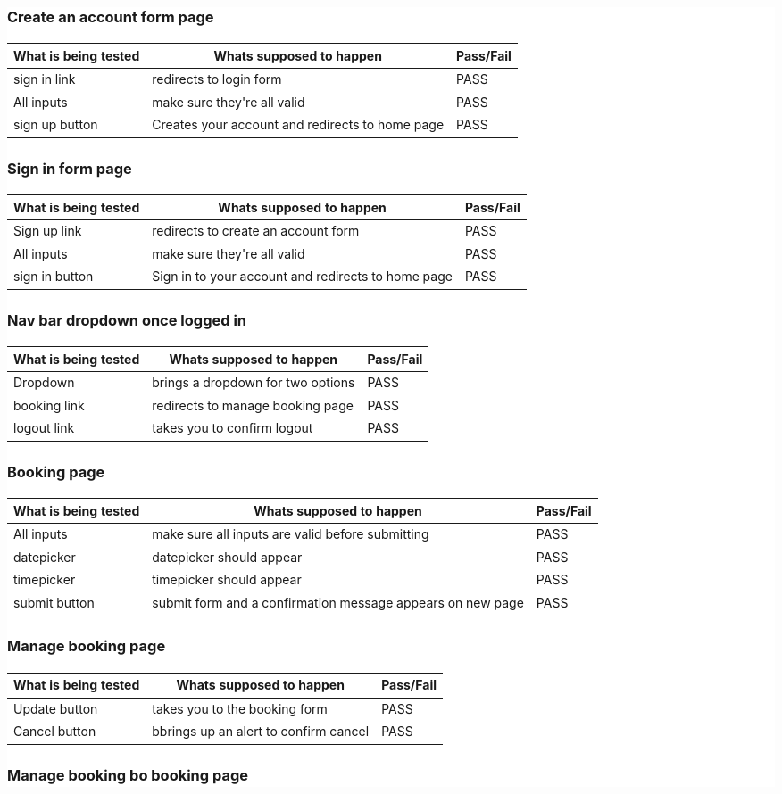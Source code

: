 ### Create an account form page

| What is being tested | Whats supposed to happen | Pass/Fail |
| --- | --- | --- |
| sign in link   | redirects to login form   | PASS    | 
| All inputs   | make sure they're all valid   | PASS    | 
| sign up button     |   Creates your account and redirects to home page     | PASS      |

### Sign in form page

| What is being tested | Whats supposed to happen | Pass/Fail |
| --- | --- | --- |
| Sign up link   | redirects to create an account form   | PASS    | 
| All inputs   | make sure they're all valid   | PASS    | 
| sign in button     |   Sign in to your account and redirects to home page     | PASS      |

### Nav bar dropdown once logged in

| What is being tested | Whats supposed to happen | Pass/Fail |
| --- | --- | --- |
| Dropdown   | brings a dropdown for two options   | PASS    | 
| booking link   | redirects to manage booking page   | PASS    | 
| logout link     |   takes you to confirm logout     | PASS      |

### Booking page

| What is being tested | Whats supposed to happen | Pass/Fail |
| --- | --- | --- |
| All inputs   | make sure all inputs are valid before submitting   | PASS    | 
| datepicker   | datepicker should appear   | PASS    |
| timepicker   | timepicker should appear   | PASS    | 
| submit button   | submit form and a confirmation message appears on new page   | PASS    | 

### Manage booking page

| What is being tested | Whats supposed to happen | Pass/Fail |
| --- | --- | --- |
| Update button   | takes you to the booking form   | PASS    | 
| Cancel button   | bbrings up an alert to confirm cancel   | PASS    |

### Manage booking bo booking page
